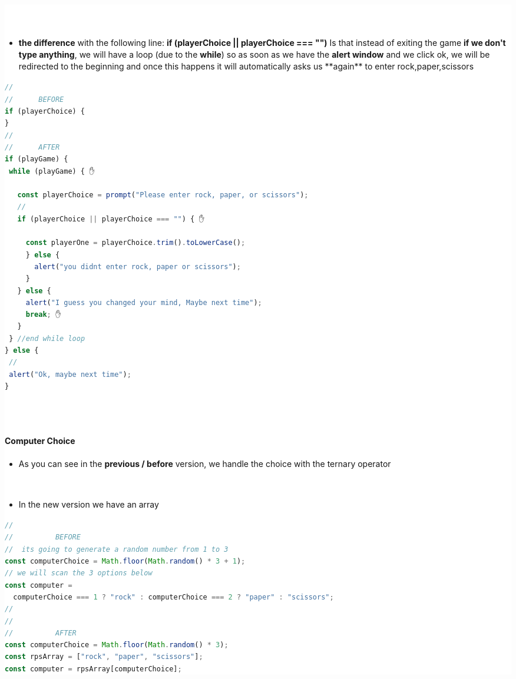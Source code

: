 <br>
<br>

- **the difference** with the following line: **if (playerChoice || playerChoice === "")** Is that instead of exiting the game **if we don't type anything**, we will have a loop (due to the **while**) so as soon as we have the **alert window** and we click ok, we will be redirected to the beginning and once this happens it will automatically asks us \*\*again\*\* to enter rock,paper,scissors

```javascript
//
//      BEFORE
if (playerChoice) {
}
//
//      AFTER
if (playGame) {
 while (playGame) { ✋

   const playerChoice = prompt("Please enter rock, paper, or scissors");
   //
   if (playerChoice || playerChoice === "") { ✋

     const playerOne = playerChoice.trim().toLowerCase();
     } else {
       alert("you didnt enter rock, paper or scissors");
     }
   } else {
     alert("I guess you changed your mind, Maybe next time");
     break; ✋
   }
 } //end while loop
} else {
 //
 alert("Ok, maybe next time");
}
```

<br>

<br>

#### Computer Choice

- As you can see in the **previous / before** version, we handle the choice with the ternary operator

<br>

- In the new version we have an array

```javascript
//
//          BEFORE
//  its going to generate a random number from 1 to 3
const computerChoice = Math.floor(Math.random() * 3 + 1);
// we will scan the 3 options below
const computer =
  computerChoice === 1 ? "rock" : computerChoice === 2 ? "paper" : "scissors";
//
//
//          AFTER
const computerChoice = Math.floor(Math.random() * 3);
const rpsArray = ["rock", "paper", "scissors"];
const computer = rpsArray[computerChoice];
```
